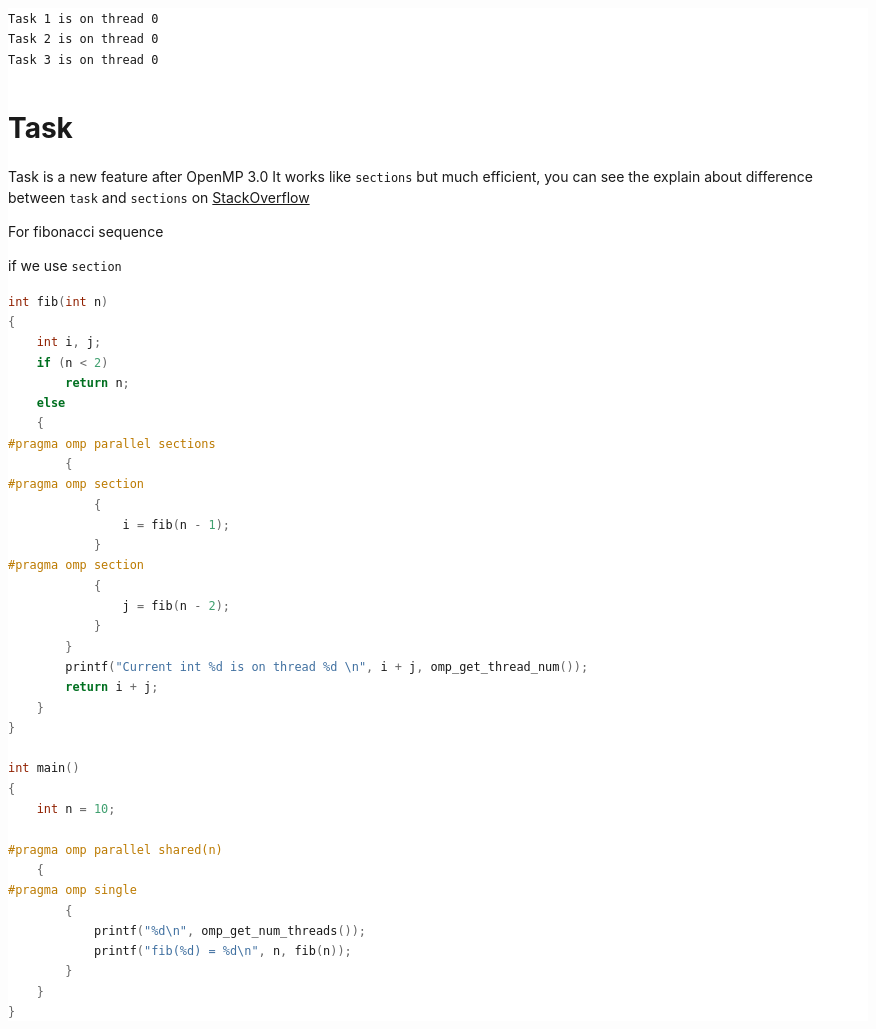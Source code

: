 ```
Task 1 is on thread 0
Task 2 is on thread 0
Task 3 is on thread 0
```

# Task

Task is a new feature after OpenMP 3.0
It works like `sections` but much efficient, you can see the explain about difference between `task` and `sections` on [StackOverflow](https://stackoverflow.com/questions/13788638/difference-between-section-and-task-openmp)

For fibonacci sequence

if we use `section`

```c
int fib(int n)
{
	int i, j;
	if (n < 2)
		return n;
	else
	{
#pragma omp parallel sections
		{
#pragma omp section
			{
				i = fib(n - 1);
			}
#pragma omp section
			{
				j = fib(n - 2);
			}
		}
		printf("Current int %d is on thread %d \n", i + j, omp_get_thread_num());
		return i + j;
	}
}

int main()
{
	int n = 10;

#pragma omp parallel shared(n)
	{
#pragma omp single
		{
			printf("%d\n", omp_get_num_threads());
			printf("fib(%d) = %d\n", n, fib(n));
		}
	}
}
```
